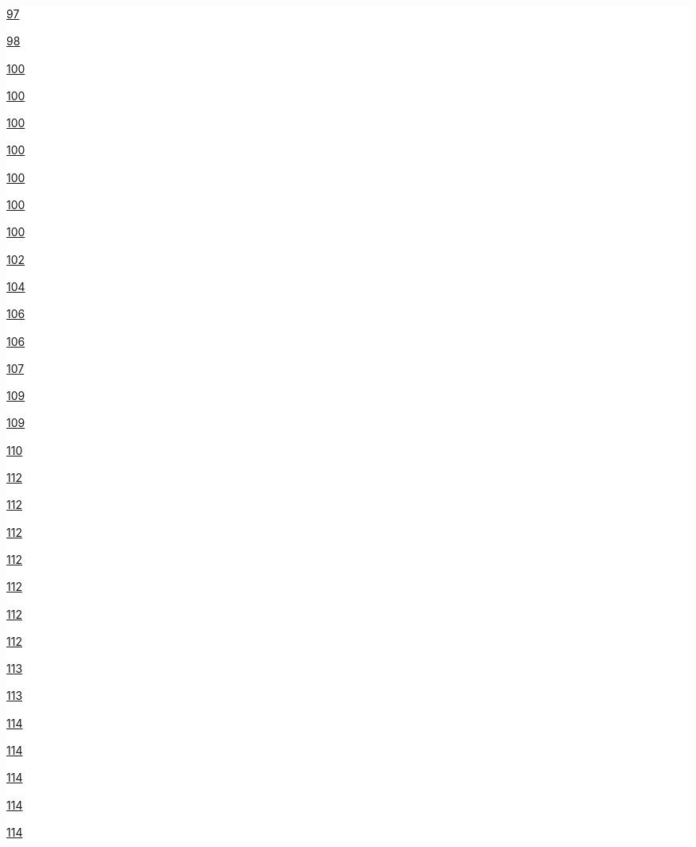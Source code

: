 [97](#lmr-user-initiated-in-progress-emergency-group-state-cancel-of-an-interworking-group-defined-in-an-lmr-system)

[98](#mcptt-user-initiated-in-progress-emergency-group-state-cancel-of-an-interworking-group-defined-in-an-lmr-system)

[100](#losing-audio)

[100](#default-emergency-group)

[100](#emergency-private-call)

[100](#lmr-systems-that-do-not-track-group-emergencies)

[100](#imminent-peril-calls)

[100](#general-17)

[100](#imminent-peril-group-call-initiated-by-an-mcptt-user-on-an-interworking-group)

[102](#group-call-initiated-by-a-user-in-the-lmr-system-on-an-interworking-group-in-imminent-peril-state)

[104](#in-progress-imminent-peril-state-cancel-on-an-interworking-group)

[106](#emergency-alerts)

[106](#emergency-alert-initiated-by-lmr-user)

[107](#emergency-alert-initiated-by-mc-service-user)

[109](#emergency-alert-cancellation)

[109](#emergency-alert-cancellation-of-an-lmr-user)

[110](#emergency-alert-cancellation-of-an-mc-service-user)

[112](#codec)

[112](#information-flows-for-codec)

[112](#iwf-codec-reconciliation-request)

[112](#iwf-codec-reconciliation-response)

[112](#iwf-transcoding)

[112](#codec-negotiation-by-the-lmr-system)

[112](#description)

[113](#mcdata-short-data-service)

[113](#general-18)

[114](#information-flows-for-the-short-data-service)

[114](#general-19)

[114](#iwf-mcdata-standalone-data-request)

[114](#iwf-mcdata-data-disposition-notification)

[114](#iwf-mcdata-group-standalone-data-request-iwf-mcdata-server)
